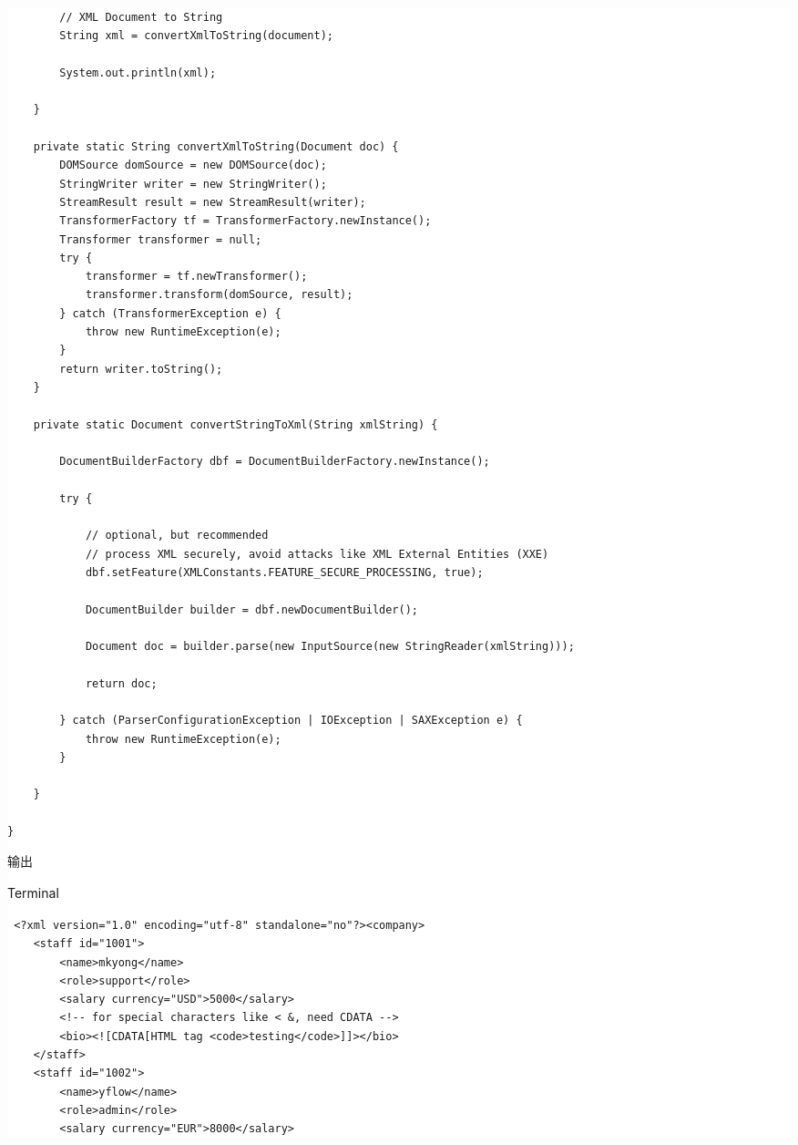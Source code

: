 ```
        // XML Document to String
        String xml = convertXmlToString(document);

        System.out.println(xml);

    }

    private static String convertXmlToString(Document doc) {
        DOMSource domSource = new DOMSource(doc);
        StringWriter writer = new StringWriter();
        StreamResult result = new StreamResult(writer);
        TransformerFactory tf = TransformerFactory.newInstance();
        Transformer transformer = null;
        try {
            transformer = tf.newTransformer();
            transformer.transform(domSource, result);
        } catch (TransformerException e) {
            throw new RuntimeException(e);
        }
        return writer.toString();
    }

    private static Document convertStringToXml(String xmlString) {

        DocumentBuilderFactory dbf = DocumentBuilderFactory.newInstance();

        try {

            // optional, but recommended
            // process XML securely, avoid attacks like XML External Entities (XXE)
            dbf.setFeature(XMLConstants.FEATURE_SECURE_PROCESSING, true);

            DocumentBuilder builder = dbf.newDocumentBuilder();

            Document doc = builder.parse(new InputSource(new StringReader(xmlString)));

            return doc;

        } catch (ParserConfigurationException | IOException | SAXException e) {
            throw new RuntimeException(e);
        }

    }

} 
```

输出

Terminal

```
 <?xml version="1.0" encoding="utf-8" standalone="no"?><company>
    <staff id="1001">
        <name>mkyong</name>
        <role>support</role>
        <salary currency="USD">5000</salary>
        <!-- for special characters like < &, need CDATA -->
        <bio><![CDATA[HTML tag <code>testing</code>]]></bio>
    </staff>
    <staff id="1002">
        <name>yflow</name>
        <role>admin</role>
        <salary currency="EUR">8000</salary>
```